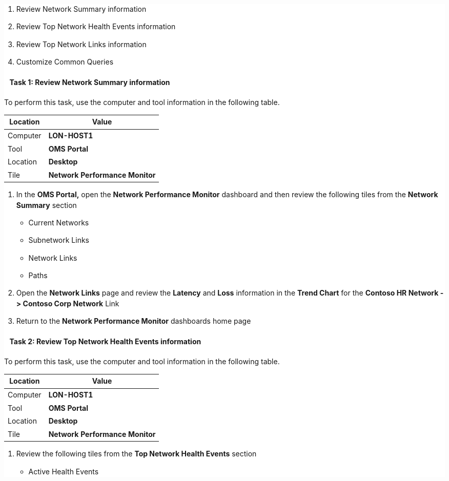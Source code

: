 1. Review Network Summary information

2. Review Top Network Health Events information

3. Review Top Network Links information

4. Customize Common Queries

####   Task 1: Review Network Summary information

To perform this task, use the computer and tool information in the following
table.

| Location | Value                           |
|----------|---------------------------------|
| Computer | **LON-HOST1**                   |
| Tool     | **OMS Portal**                  |
| Location | **Desktop**                     |
| Tile     | **Network Performance Monitor** |

1.  In the **OMS Portal,** open the **Network Performance Monitor** dashboard
    and then review the following tiles from the **Network Summary** section

    -   Current Networks

    -   Subnetwork Links

    -   Network Links

    -   Paths

2.  Open the **Network Links** page and review the **Latency** and **Loss**
    information in the **Trend Chart** for the **Contoso HR Network -\> Contoso
    Corp Network** Link

3.  Return to the **Network Performance Monitor** dashboards home page

####   Task 2: Review Top Network Health Events information

To perform this task, use the computer and tool information in the following
table.

| Location | Value                           |
|----------|---------------------------------|
| Computer | **LON-HOST1**                   |
| Tool     | **OMS Portal**                  |
| Location | **Desktop**                     |
| Tile     | **Network Performance Monitor** |

1.  Review the following tiles from the **Top Network Health Events** section

    -   Active Health Events
